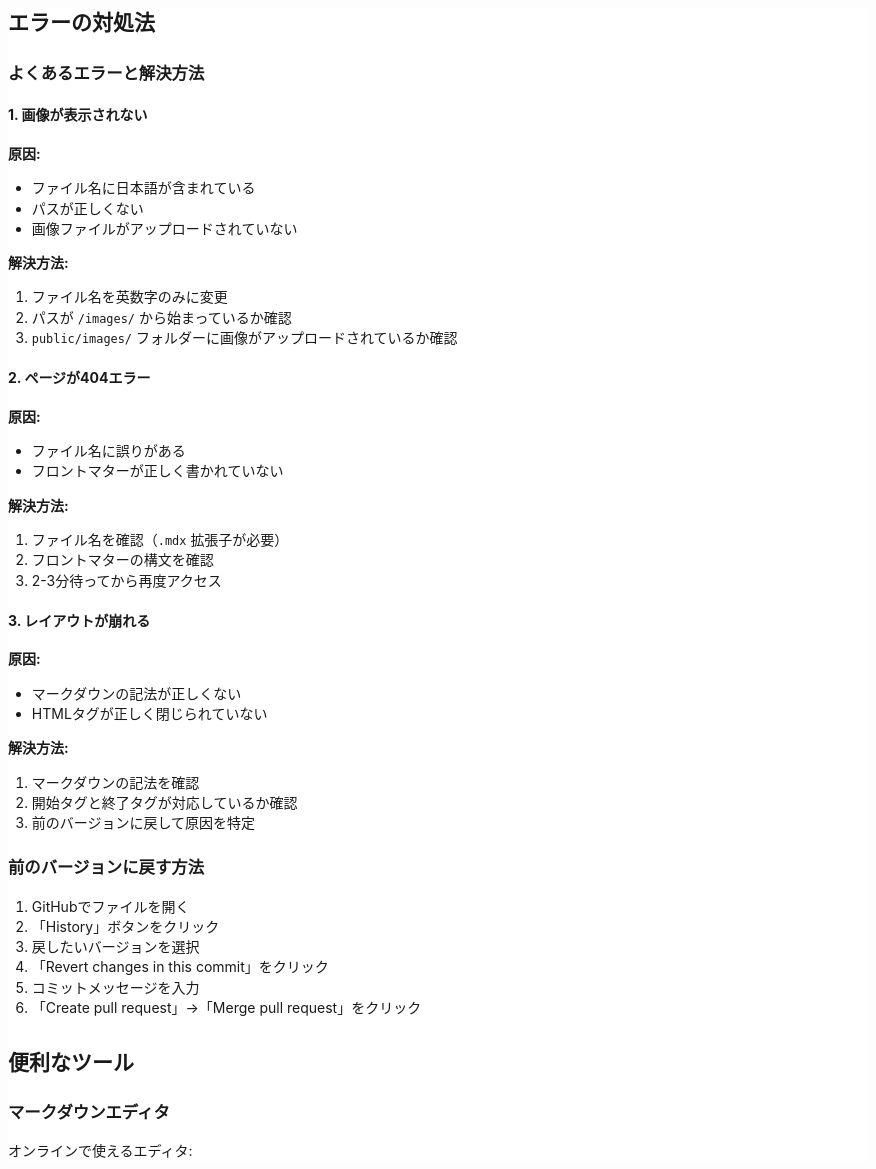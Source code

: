 ## エラーの対処法

### よくあるエラーと解決方法

#### 1. 画像が表示されない

**原因:**
- ファイル名に日本語が含まれている
- パスが正しくない
- 画像ファイルがアップロードされていない

**解決方法:**
1. ファイル名を英数字のみに変更
2. パスが `/images/` から始まっているか確認
3. `public/images/` フォルダーに画像がアップロードされているか確認

#### 2. ページが404エラー

**原因:**
- ファイル名に誤りがある
- フロントマターが正しく書かれていない

**解決方法:**
1. ファイル名を確認（`.mdx` 拡張子が必要）
2. フロントマターの構文を確認
3. 2-3分待ってから再度アクセス

#### 3. レイアウトが崩れる

**原因:**
- マークダウンの記法が正しくない
- HTMLタグが正しく閉じられていない

**解決方法:**
1. マークダウンの記法を確認
2. 開始タグと終了タグが対応しているか確認
3. 前のバージョンに戻して原因を特定

### 前のバージョンに戻す方法

1. GitHubでファイルを開く
2. 「History」ボタンをクリック
3. 戻したいバージョンを選択
4. 「Revert changes in this commit」をクリック
5. コミットメッセージを入力
6. 「Create pull request」→「Merge pull request」をクリック

## 便利なツール

### マークダウンエディタ
オンラインで使えるエディタ:
